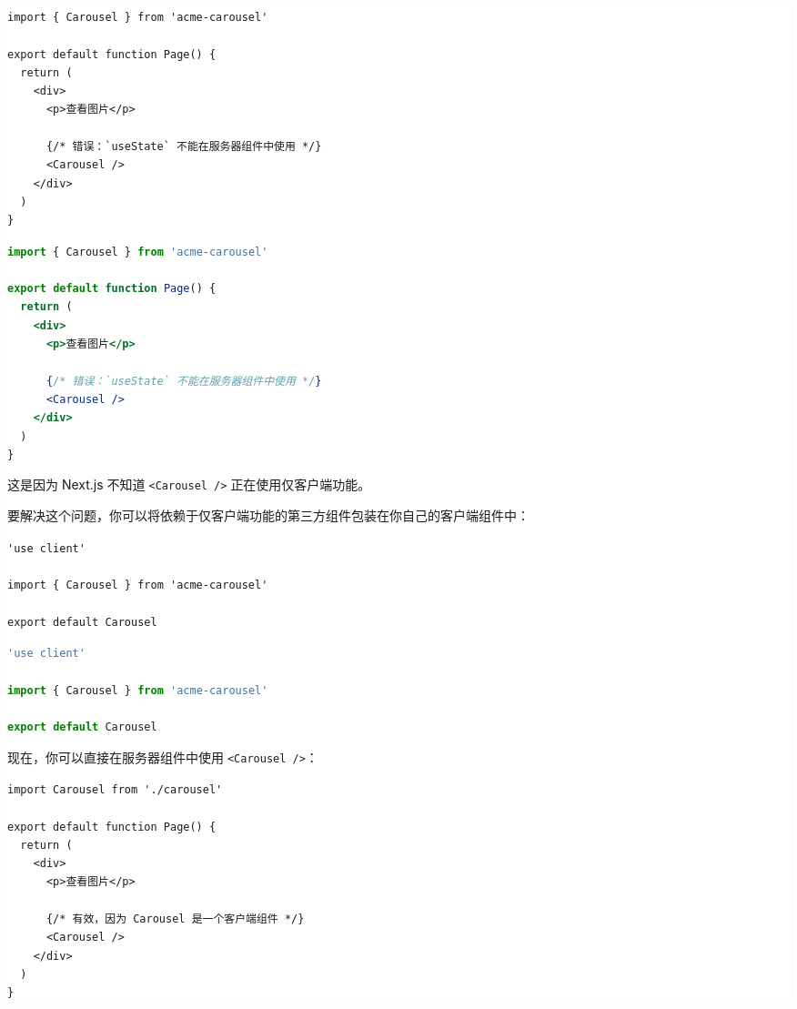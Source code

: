 ```tsx switcher
import { Carousel } from 'acme-carousel'

export default function Page() {
  return (
    <div>
      <p>查看图片</p>

      {/* 错误：`useState` 不能在服务器组件中使用 */}
      <Carousel />
    </div>
  )
}
```

```jsx switcher
import { Carousel } from 'acme-carousel'

export default function Page() {
  return (
    <div>
      <p>查看图片</p>

      {/* 错误：`useState` 不能在服务器组件中使用 */}
      <Carousel />
    </div>
  )
}
```

这是因为 Next.js 不知道 `<Carousel />` 正在使用仅客户端功能。

要解决这个问题，你可以将依赖于仅客户端功能的第三方组件包装在你自己的客户端组件中：

```tsx switcher
'use client'

import { Carousel } from 'acme-carousel'

export default Carousel
```

```jsx switcher
'use client'

import { Carousel } from 'acme-carousel'

export default Carousel
```

现在，你可以直接在服务器组件中使用 `<Carousel />`：

```tsx switcher
import Carousel from './carousel'

export default function Page() {
  return (
    <div>
      <p>查看图片</p>

      {/* 有效，因为 Carousel 是一个客户端组件 */}
      <Carousel />
    </div>
  )
}
```
